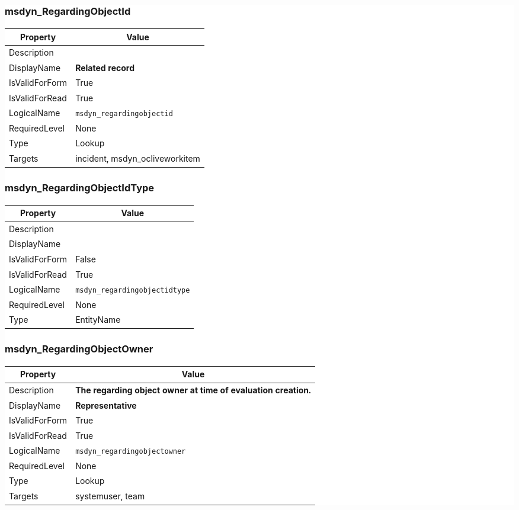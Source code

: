 ### <a name="BKMK_msdyn_RegardingObjectId"></a> msdyn_RegardingObjectId

|Property|Value|
|---|---|
|Description||
|DisplayName|**Related record**|
|IsValidForForm|True|
|IsValidForRead|True|
|LogicalName|`msdyn_regardingobjectid`|
|RequiredLevel|None|
|Type|Lookup|
|Targets|incident, msdyn_ocliveworkitem|

### <a name="BKMK_msdyn_RegardingObjectIdType"></a> msdyn_RegardingObjectIdType

|Property|Value|
|---|---|
|Description||
|DisplayName||
|IsValidForForm|False|
|IsValidForRead|True|
|LogicalName|`msdyn_regardingobjectidtype`|
|RequiredLevel|None|
|Type|EntityName|

### <a name="BKMK_msdyn_RegardingObjectOwner"></a> msdyn_RegardingObjectOwner

|Property|Value|
|---|---|
|Description|**The regarding object owner at time of evaluation creation.**|
|DisplayName|**Representative**|
|IsValidForForm|True|
|IsValidForRead|True|
|LogicalName|`msdyn_regardingobjectowner`|
|RequiredLevel|None|
|Type|Lookup|
|Targets|systemuser, team|
